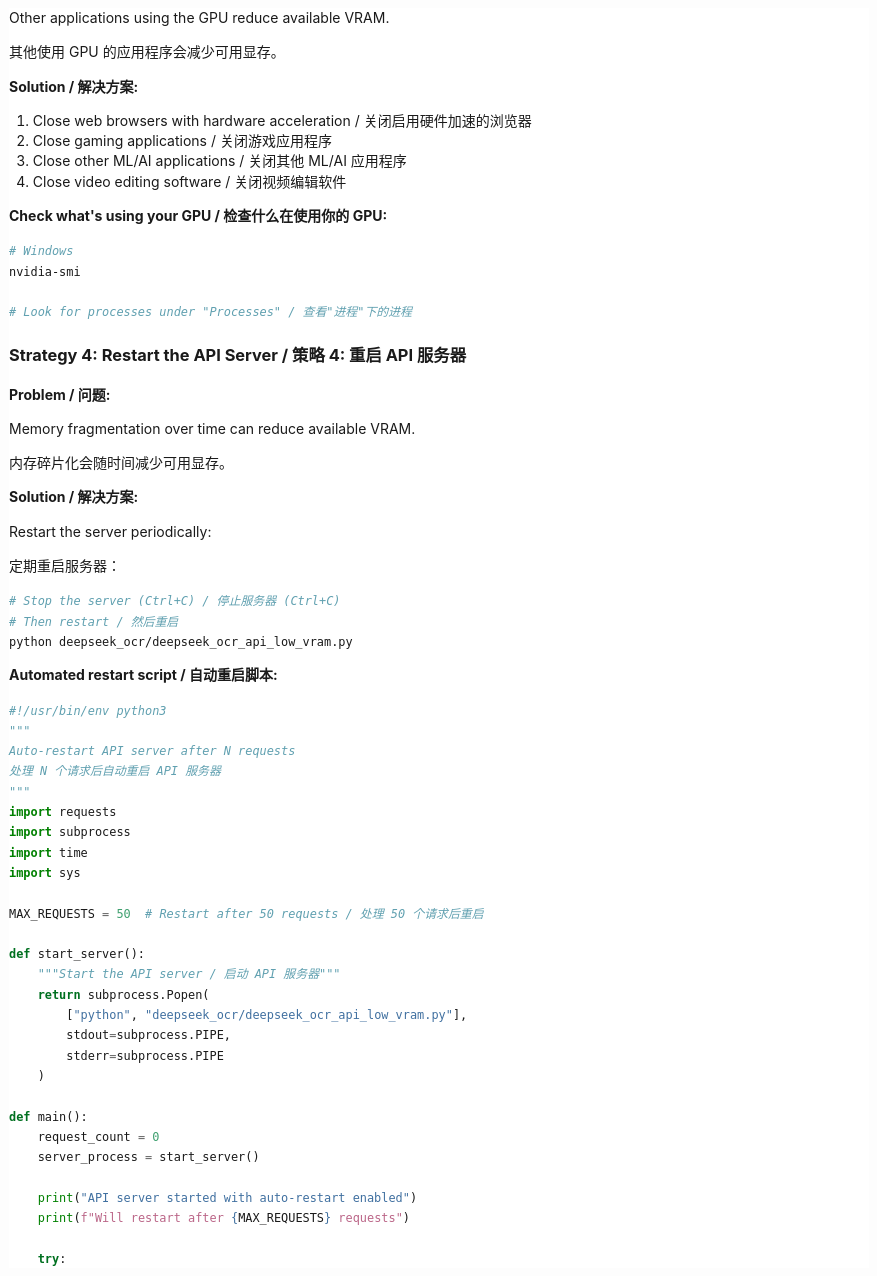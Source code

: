 Other applications using the GPU reduce available VRAM.

其他使用 GPU 的应用程序会减少可用显存。

**Solution / 解决方案:**

1. Close web browsers with hardware acceleration / 关闭启用硬件加速的浏览器
2. Close gaming applications / 关闭游戏应用程序
3. Close other ML/AI applications / 关闭其他 ML/AI 应用程序
4. Close video editing software / 关闭视频编辑软件

**Check what's using your GPU / 检查什么在使用你的 GPU:**

```bash
# Windows
nvidia-smi

# Look for processes under "Processes" / 查看"进程"下的进程
```

### Strategy 4: Restart the API Server / 策略 4: 重启 API 服务器

**Problem / 问题:**

Memory fragmentation over time can reduce available VRAM.

内存碎片化会随时间减少可用显存。

**Solution / 解决方案:**

Restart the server periodically:

定期重启服务器：

```bash
# Stop the server (Ctrl+C) / 停止服务器 (Ctrl+C)
# Then restart / 然后重启
python deepseek_ocr/deepseek_ocr_api_low_vram.py
```

**Automated restart script / 自动重启脚本:**

```python
#!/usr/bin/env python3
"""
Auto-restart API server after N requests
处理 N 个请求后自动重启 API 服务器
"""
import requests
import subprocess
import time
import sys

MAX_REQUESTS = 50  # Restart after 50 requests / 处理 50 个请求后重启

def start_server():
    """Start the API server / 启动 API 服务器"""
    return subprocess.Popen(
        ["python", "deepseek_ocr/deepseek_ocr_api_low_vram.py"],
        stdout=subprocess.PIPE,
        stderr=subprocess.PIPE
    )

def main():
    request_count = 0
    server_process = start_server()

    print("API server started with auto-restart enabled")
    print(f"Will restart after {MAX_REQUESTS} requests")

    try:
```